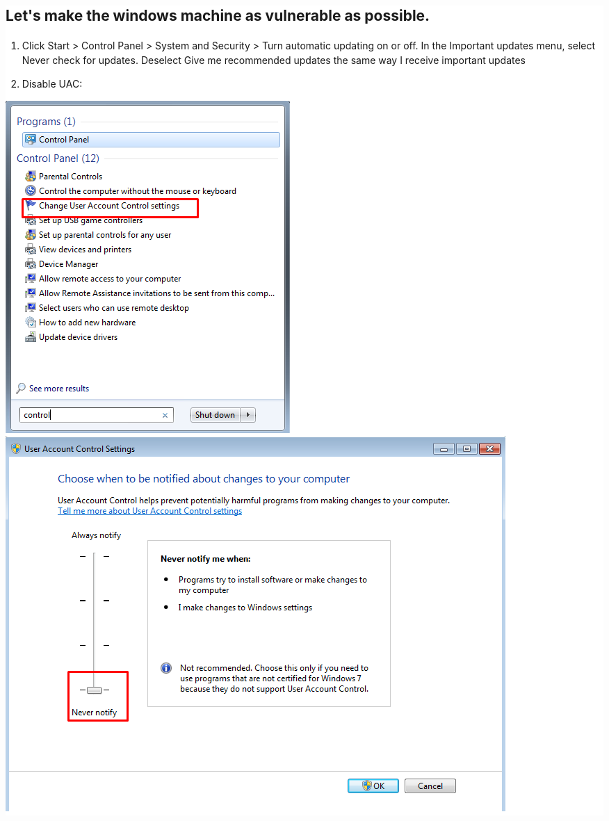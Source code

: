 ## Let's make the windows machine as vulnerable as possible.

1. Click Start > Control Panel > System and Security > Turn automatic updating on or off. In the Important updates menu, select Never check for updates. Deselect Give me recommended updates the same way I receive important updates

2. Disable UAC:     

![UAC](./images/UAC1.png  "UAC1")     
![UAC](./images/UAC2.png  "UAC2")     
